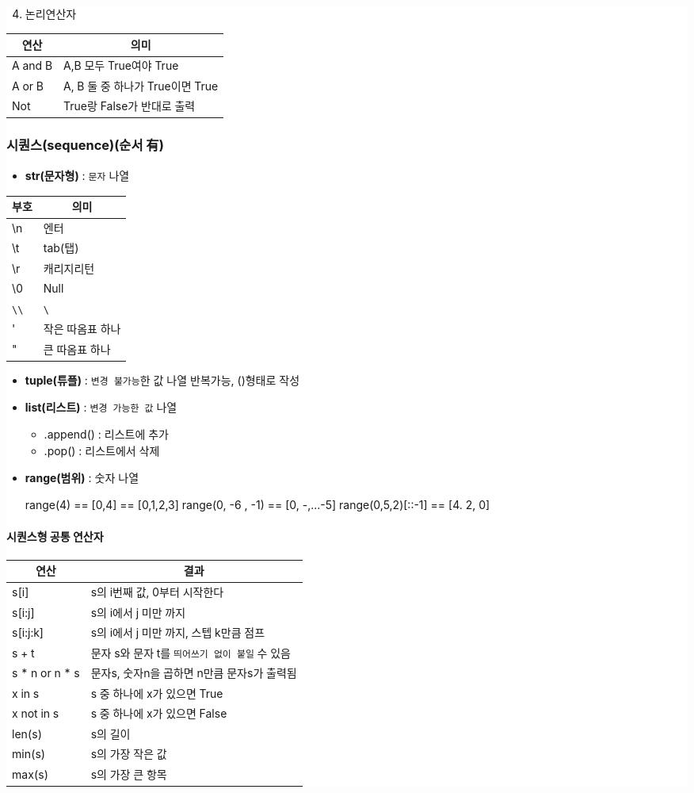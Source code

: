 
4. 논리연산자

|연산|의미|
|-|-|
|A and B|A,B 모두 True여야 True|
|A or B|A, B 둘 중 하나가 True이면 True|
|Not|True랑 False가 반대로 출력|


### 시퀀스(sequence)(순서 有)
- **str(문자형)** : `문자` 나열

|부호|의미|
|-|-|
|\n|엔터|
|\t|tab(탭)|
|\r|캐리지리턴|
|\0|Null|
|`\\`|`\`|
|\'|작은 따옴표 하나|
|\"|큰 따옴표 하나|

- **tuple(튜플)** : ``변경 불가능``한 값 나열
                반복가능, ()형태로 작성

- **list(리스트)** : `변경 가능한 값` 나열
    - .append() : 리스트에 추가
    - .pop() : 리스트에서 삭제

- **range(범위)** : 숫자 나열

    range(4) == [0,4] == [0,1,2,3]
    range(0, -6 , -1) == [0, -,...-5]
    range(0,5,2)[::-1] == [4. 2, 0]
#### 시퀀스형 공통 연산자

|연산|결과|
|---|---|
|s[i]|s의 i번째 값, 0부터 시작한다|
|s[i:j]|s의 i에서 j 미만 까지|
|s[i:j:k]|s의 i에서 j 미만 까지, 스텝 k만큼 점프|
|s + t|문자 s와 문자 t를 ``띄어쓰기 없이 붙일`` 수 있음|
|s * n or n * s|문자s, 숫자n을 곱하면 n만큼 문자s가 출력됨|
|x in s|s 중 하나에 x가 있으면 True|
|x not in s|s 중 하나에 x가 있으면 False|
|len(s)|s의 길이|
|min(s)|s의 가장 작은 값|
|max(s)|s의 가장 큰 항목|
